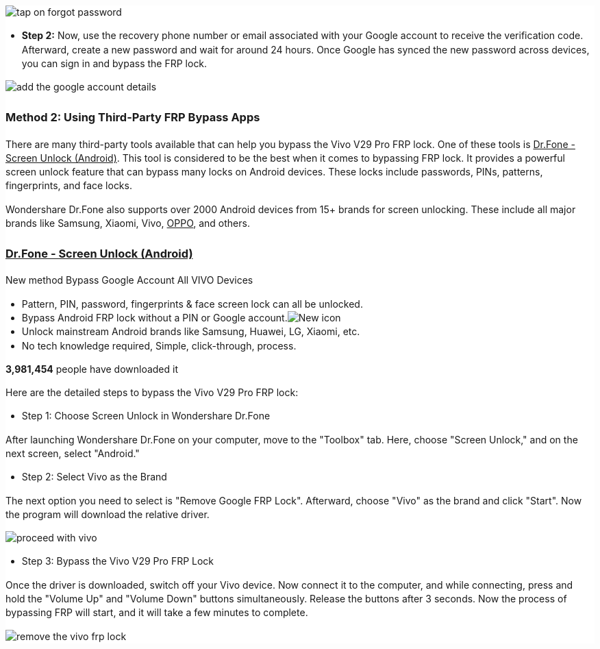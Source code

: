 ![tap on forgot password](https://images.wondershare.com/drfone/article/2023/07/bypass-vivo-frp-without-computer-1.jpg)

- ****Step 2:**** Now, use the recovery phone number or email associated with your Google account to receive the verification code. Afterward, create a new password and wait for around 24 hours. Once Google has synced the new password across devices, you can sign in and bypass the FRP lock.

![add the google account details](https://images.wondershare.com/drfone/article/2023/07/bypass-vivo-frp-without-computer-2.jpg)

### Method 2: Using Third-Party FRP Bypass Apps

There are many third-party tools available that can help you bypass the Vivo V29 Pro FRP lock. One of these tools is [Dr.Fone - Screen Unlock (Android)](https://tools.techidaily.com/wondershare-dr-fone-unlock-android-screen/). This tool is considered to be the best when it comes to bypassing FRP lock. It provides a powerful screen unlock feature that can bypass many locks on Android devices. These locks include passwords, PINs, patterns, fingerprints, and face locks.

Wondershare Dr.Fone also supports over 2000 Android devices from 15+ brands for screen unlocking. These include all major brands like Samsung, Xiaomi, Vivo, [OPPO](https://drfone.wondershare.com/google-frp-unlock/oppo-frp.html), and others.



### [Dr.Fone - Screen Unlock (Android)](https://tools.techidaily.com/wondershare-dr-fone-unlock-android-screen/)

New method Bypass Google Account All VIVO Devices

- Pattern, PIN, password, fingerprints & face screen lock can all be unlocked.
- Bypass Android FRP lock without a PIN or Google account.![New icon](https://images.wondershare.com/drfone/others/new_23.png)
- Unlock mainstream Android brands like Samsung, Huawei, LG, Xiaomi, etc.
- No tech knowledge required, Simple, click-through, process.

**3,981,454** people have downloaded it

Here are the detailed steps to bypass the Vivo V29 Pro FRP lock:

- Step 1: Choose Screen Unlock in Wondershare Dr.Fone

After launching Wondershare Dr.Fone on your computer, move to the "Toolbox" tab. Here, choose "Screen Unlock," and on the next screen, select "Android."

- Step 2: Select Vivo as the Brand

The next option you need to select is "Remove Google FRP Lock". Afterward, choose "Vivo" as the brand and click "Start". Now the program will download the relative driver.

![proceed with vivo](https://images.wondershare.com/drfone/guide/remove-android-frp-lock-1.png)

- Step 3: Bypass the Vivo V29 Pro FRP Lock

Once the driver is downloaded, switch off your Vivo device. Now connect it to the computer, and while connecting, press and hold the "Volume Up" and "Volume Down" buttons simultaneously. Release the buttons after 3 seconds. Now the process of bypassing FRP will start, and it will take a few minutes to complete.

![remove the vivo frp lock](https://images.wondershare.com/drfone/guide/remove-android-frp-lock-4.png)

